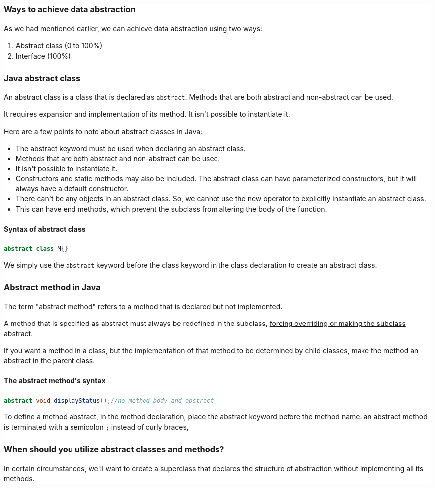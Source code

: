 ### Ways to achieve data abstraction
As we had mentioned earlier, we can achieve data abstraction using two ways:
1.	Abstract class (0 to 100%)
2.	Interface (100%)

### Java abstract class
An abstract class is a class that is declared as `abstract`. Methods that are both abstract and non-abstract can be used. 

It requires expansion and implementation of its method. It isn't possible to instantiate it.

Here are a few points to note about abstract classes in Java:
- The abstract keyword must be used when declaring an abstract class.
- Methods that are both abstract and non-abstract can be used.
- It isn't possible to instantiate it.
- Constructors and static methods may also be included. The abstract class can have parameterized constructors, but it will always have a default constructor.
- There can't be any objects in an abstract class. So, we cannot use the new operator to explicitly instantiate an abstract class.
- This can have end methods, which prevent the subclass from altering the body of the function.

#### Syntax of abstract class

```Java
abstract class M{} 
``` 
We simply use the `abstract` keyword before the class keyword in the class declaration to create an abstract class.

### Abstract method in Java
The term "abstract method" refers to a [method that is declared but not implemented](https://astikanand.github.io/techblogs/java/object-oriented-programming). 

A method that is specified as abstract must always be redefined in the subclass, [forcing overriding or making the subclass abstract](http://web.archive.org/web/20210418171932/https://www.geeksforgeeks.org/abstraction-in-java-2). 

If you want a method in a class, but the implementation of that method to be determined by child classes, make the method an abstract in the parent class.

#### The abstract method's syntax

```Java
abstract void displayStatus();//no method body and abstract 

```

To define a method abstract, in the method declaration, place the abstract keyword before the method name. an abstract method is terminated with a semicolon `;` instead of curly braces, 

### When should you utilize abstract classes and methods?
In certain circumstances, we'll want to create a superclass that declares the structure of abstraction without implementing all its methods. 
